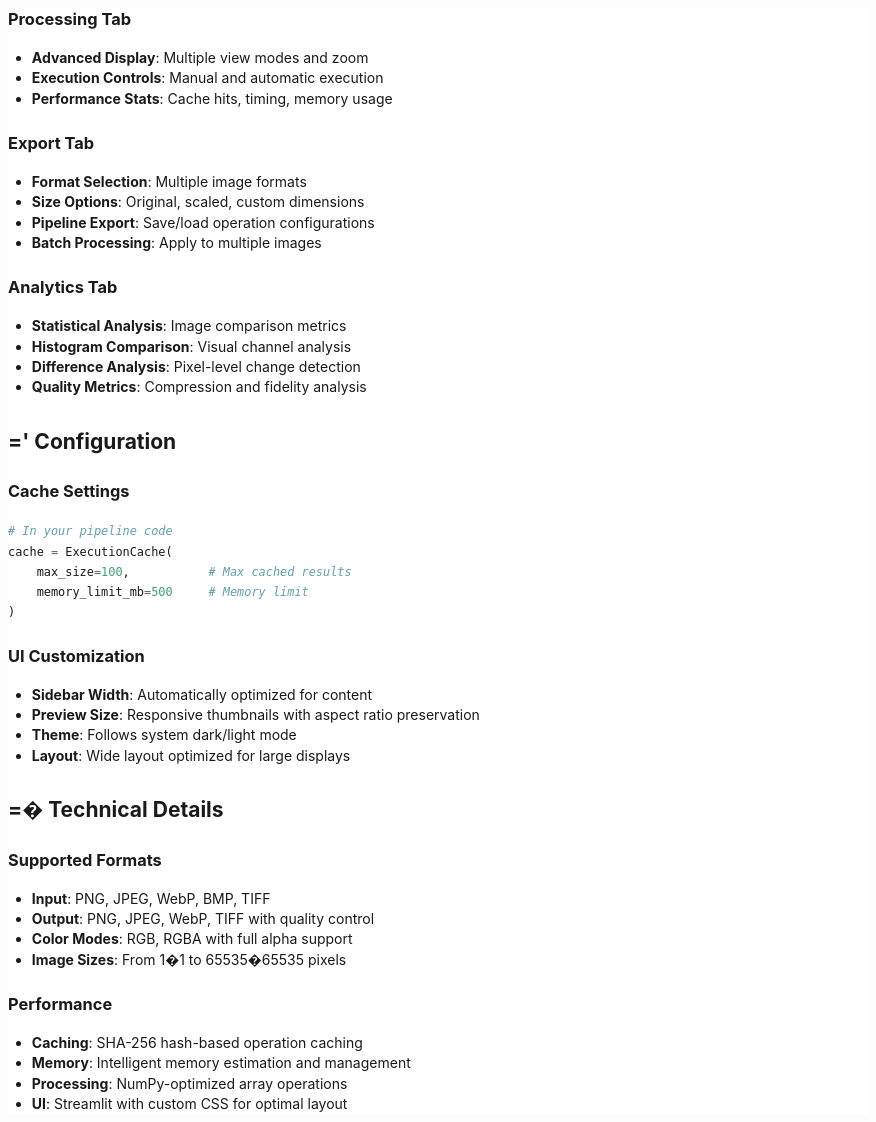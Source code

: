 ### Processing Tab
- **Advanced Display**: Multiple view modes and zoom
- **Execution Controls**: Manual and automatic execution
- **Performance Stats**: Cache hits, timing, memory usage

### Export Tab
- **Format Selection**: Multiple image formats
- **Size Options**: Original, scaled, custom dimensions
- **Pipeline Export**: Save/load operation configurations
- **Batch Processing**: Apply to multiple images

### Analytics Tab
- **Statistical Analysis**: Image comparison metrics
- **Histogram Comparison**: Visual channel analysis
- **Difference Analysis**: Pixel-level change detection
- **Quality Metrics**: Compression and fidelity analysis

## =' Configuration

### Cache Settings
```python
# In your pipeline code
cache = ExecutionCache(
    max_size=100,           # Max cached results
    memory_limit_mb=500     # Memory limit
)
```

### UI Customization
- **Sidebar Width**: Automatically optimized for content
- **Preview Size**: Responsive thumbnails with aspect ratio preservation
- **Theme**: Follows system dark/light mode
- **Layout**: Wide layout optimized for large displays

## =� Technical Details

### Supported Formats
- **Input**: PNG, JPEG, WebP, BMP, TIFF
- **Output**: PNG, JPEG, WebP, TIFF with quality control
- **Color Modes**: RGB, RGBA with full alpha support
- **Image Sizes**: From 1�1 to 65535�65535 pixels

### Performance
- **Caching**: SHA-256 hash-based operation caching
- **Memory**: Intelligent memory estimation and management
- **Processing**: NumPy-optimized array operations
- **UI**: Streamlit with custom CSS for optimal layout
